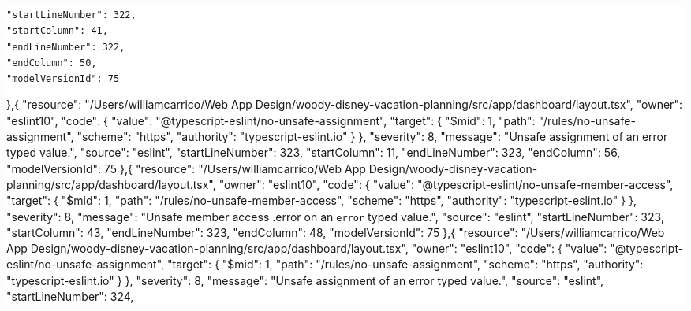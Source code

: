 	"startLineNumber": 322,
	"startColumn": 41,
	"endLineNumber": 322,
	"endColumn": 50,
	"modelVersionId": 75
},{
	"resource": "/Users/williamcarrico/Web App Design/woody-disney-vacation-planning/src/app/dashboard/layout.tsx",
	"owner": "eslint10",
	"code": {
		"value": "@typescript-eslint/no-unsafe-assignment",
		"target": {
			"$mid": 1,
			"path": "/rules/no-unsafe-assignment",
			"scheme": "https",
			"authority": "typescript-eslint.io"
		}
	},
	"severity": 8,
	"message": "Unsafe assignment of an error typed value.",
	"source": "eslint",
	"startLineNumber": 323,
	"startColumn": 11,
	"endLineNumber": 323,
	"endColumn": 56,
	"modelVersionId": 75
},{
	"resource": "/Users/williamcarrico/Web App Design/woody-disney-vacation-planning/src/app/dashboard/layout.tsx",
	"owner": "eslint10",
	"code": {
		"value": "@typescript-eslint/no-unsafe-member-access",
		"target": {
			"$mid": 1,
			"path": "/rules/no-unsafe-member-access",
			"scheme": "https",
			"authority": "typescript-eslint.io"
		}
	},
	"severity": 8,
	"message": "Unsafe member access .error on an `error` typed value.",
	"source": "eslint",
	"startLineNumber": 323,
	"startColumn": 43,
	"endLineNumber": 323,
	"endColumn": 48,
	"modelVersionId": 75
},{
	"resource": "/Users/williamcarrico/Web App Design/woody-disney-vacation-planning/src/app/dashboard/layout.tsx",
	"owner": "eslint10",
	"code": {
		"value": "@typescript-eslint/no-unsafe-assignment",
		"target": {
			"$mid": 1,
			"path": "/rules/no-unsafe-assignment",
			"scheme": "https",
			"authority": "typescript-eslint.io"
		}
	},
	"severity": 8,
	"message": "Unsafe assignment of an error typed value.",
	"source": "eslint",
	"startLineNumber": 324,